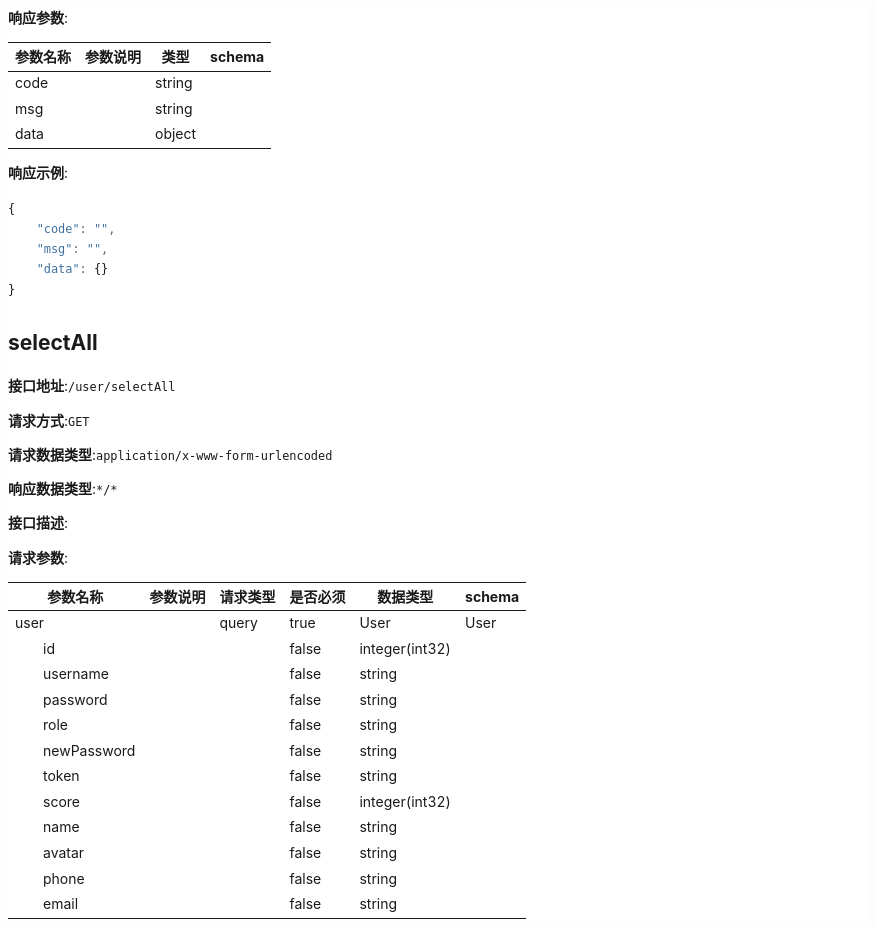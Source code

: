 
**响应参数**:


| 参数名称 | 参数说明 | 类型 | schema |
| -------- | -------- | ----- |----- | 
|code||string||
|msg||string||
|data||object||


**响应示例**:
```javascript
{
	"code": "",
	"msg": "",
	"data": {}
}
```


## selectAll


**接口地址**:`/user/selectAll`


**请求方式**:`GET`


**请求数据类型**:`application/x-www-form-urlencoded`


**响应数据类型**:`*/*`


**接口描述**:


**请求参数**:


| 参数名称 | 参数说明 | 请求类型    | 是否必须 | 数据类型 | schema |
| -------- | -------- | ----- | -------- | -------- | ------ |
|user||query|true|User|User|
|&emsp;&emsp;id|||false|integer(int32)||
|&emsp;&emsp;username|||false|string||
|&emsp;&emsp;password|||false|string||
|&emsp;&emsp;role|||false|string||
|&emsp;&emsp;newPassword|||false|string||
|&emsp;&emsp;token|||false|string||
|&emsp;&emsp;score|||false|integer(int32)||
|&emsp;&emsp;name|||false|string||
|&emsp;&emsp;avatar|||false|string||
|&emsp;&emsp;phone|||false|string||
|&emsp;&emsp;email|||false|string||
